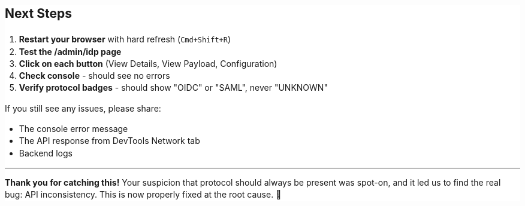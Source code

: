 ## Next Steps

1. **Restart your browser** with hard refresh (`Cmd+Shift+R`)
2. **Test the /admin/idp page**
3. **Click on each button** (View Details, View Payload, Configuration)
4. **Check console** - should see no errors
5. **Verify protocol badges** - should show "OIDC" or "SAML", never "UNKNOWN"

If you still see any issues, please share:
- The console error message
- The API response from DevTools Network tab
- Backend logs

---

**Thank you for catching this!** Your suspicion that protocol should always be present was spot-on, and it led us to find the real bug: API inconsistency. This is now properly fixed at the root cause. 🎉

